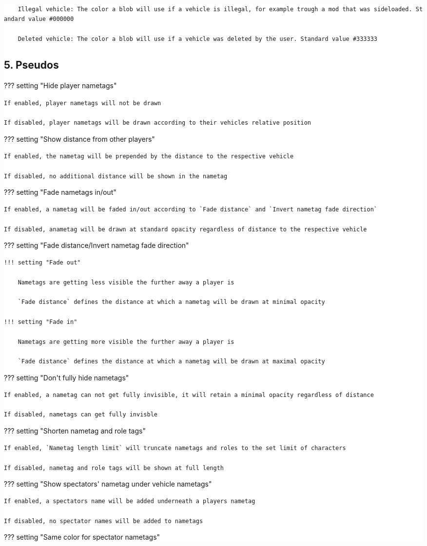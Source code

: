         Illegal vehicle: The color a blob will use if a vehicle is illegal, for example trough a mod that was sideloaded. Standard value #000000

        Deleted vehicle: The color a blob will use if a vehicle was deleted by the user. Standard value #333333

## **5. Pseudos**

??? setting "Hide player nametags"

    If enabled, player nametags will not be drawn

    If disabled, player nametags will be drawn according to their vehicles relative position

??? setting "Show distance from other players"

    If enabled, the nametag will be prepended by the distance to the respective vehicle

    If disabled, no additional distance will be shown in the nametag

??? setting "Fade nametags in/out"

    If enabled, a nametag will be faded in/out according to `Fade distance` and `Invert nametag fade direction`

    If disabled, anametag will be drawn at standard opacity regardless of distance to the respective vehicle

??? setting "Fade distance/Invert nametag fade direction"

    !!! setting "Fade out"

        Nametags are getting less visible the further away a player is

        `Fade distance` defines the distance at which a nametag will be drawn at minimal opacity

    !!! setting "Fade in"

        Nametags are getting more visible the further away a player is

        `Fade distance` defines the distance at which a nametag will be drawn at maximal opacity

??? setting "Don't fully hide nametags"

    If enabled, a nametag can not get fully invisible, it will retain a minimal opacity regardless of distance

    If disabled, nametags can get fully invisble

??? setting "Shorten nametag and role tags"

    If enabled, `Nametag length limit` will truncate nametags and roles to the set limit of characters

    If disabled, nametag and role tags will be shown at full length

??? setting "Show spectators' nametag under vehicle nametags"

    If enabled, a spectators name will be added underneath a players nametag

    If disabled, no spectator names will be added to nametags

??? setting "Same color for spectator nametags"
